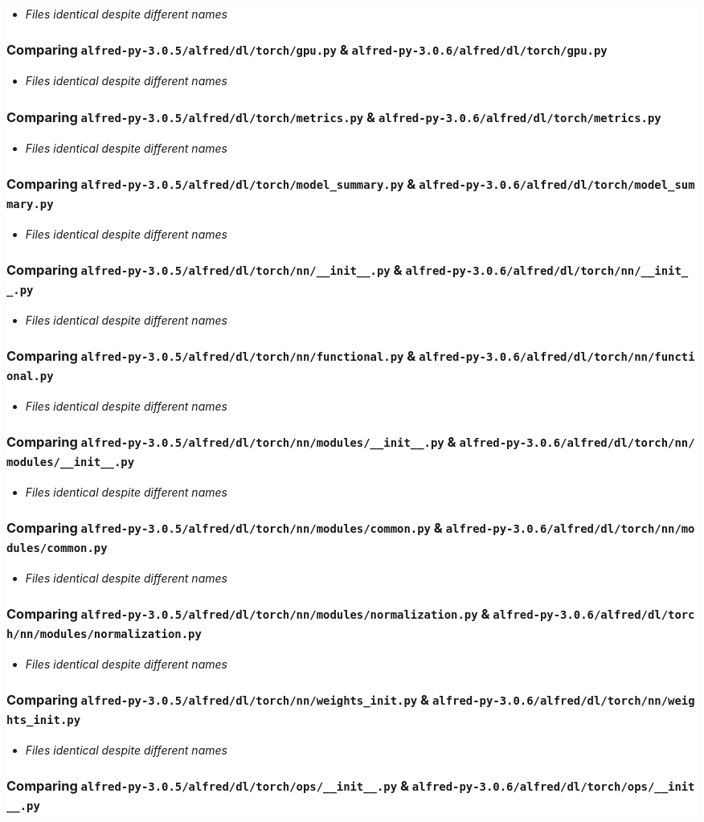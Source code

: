  * *Files identical despite different names*

### Comparing `alfred-py-3.0.5/alfred/dl/torch/gpu.py` & `alfred-py-3.0.6/alfred/dl/torch/gpu.py`

 * *Files identical despite different names*

### Comparing `alfred-py-3.0.5/alfred/dl/torch/metrics.py` & `alfred-py-3.0.6/alfred/dl/torch/metrics.py`

 * *Files identical despite different names*

### Comparing `alfred-py-3.0.5/alfred/dl/torch/model_summary.py` & `alfred-py-3.0.6/alfred/dl/torch/model_summary.py`

 * *Files identical despite different names*

### Comparing `alfred-py-3.0.5/alfred/dl/torch/nn/__init__.py` & `alfred-py-3.0.6/alfred/dl/torch/nn/__init__.py`

 * *Files identical despite different names*

### Comparing `alfred-py-3.0.5/alfred/dl/torch/nn/functional.py` & `alfred-py-3.0.6/alfred/dl/torch/nn/functional.py`

 * *Files identical despite different names*

### Comparing `alfred-py-3.0.5/alfred/dl/torch/nn/modules/__init__.py` & `alfred-py-3.0.6/alfred/dl/torch/nn/modules/__init__.py`

 * *Files identical despite different names*

### Comparing `alfred-py-3.0.5/alfred/dl/torch/nn/modules/common.py` & `alfred-py-3.0.6/alfred/dl/torch/nn/modules/common.py`

 * *Files identical despite different names*

### Comparing `alfred-py-3.0.5/alfred/dl/torch/nn/modules/normalization.py` & `alfred-py-3.0.6/alfred/dl/torch/nn/modules/normalization.py`

 * *Files identical despite different names*

### Comparing `alfred-py-3.0.5/alfred/dl/torch/nn/weights_init.py` & `alfred-py-3.0.6/alfred/dl/torch/nn/weights_init.py`

 * *Files identical despite different names*

### Comparing `alfred-py-3.0.5/alfred/dl/torch/ops/__init__.py` & `alfred-py-3.0.6/alfred/dl/torch/ops/__init__.py`
